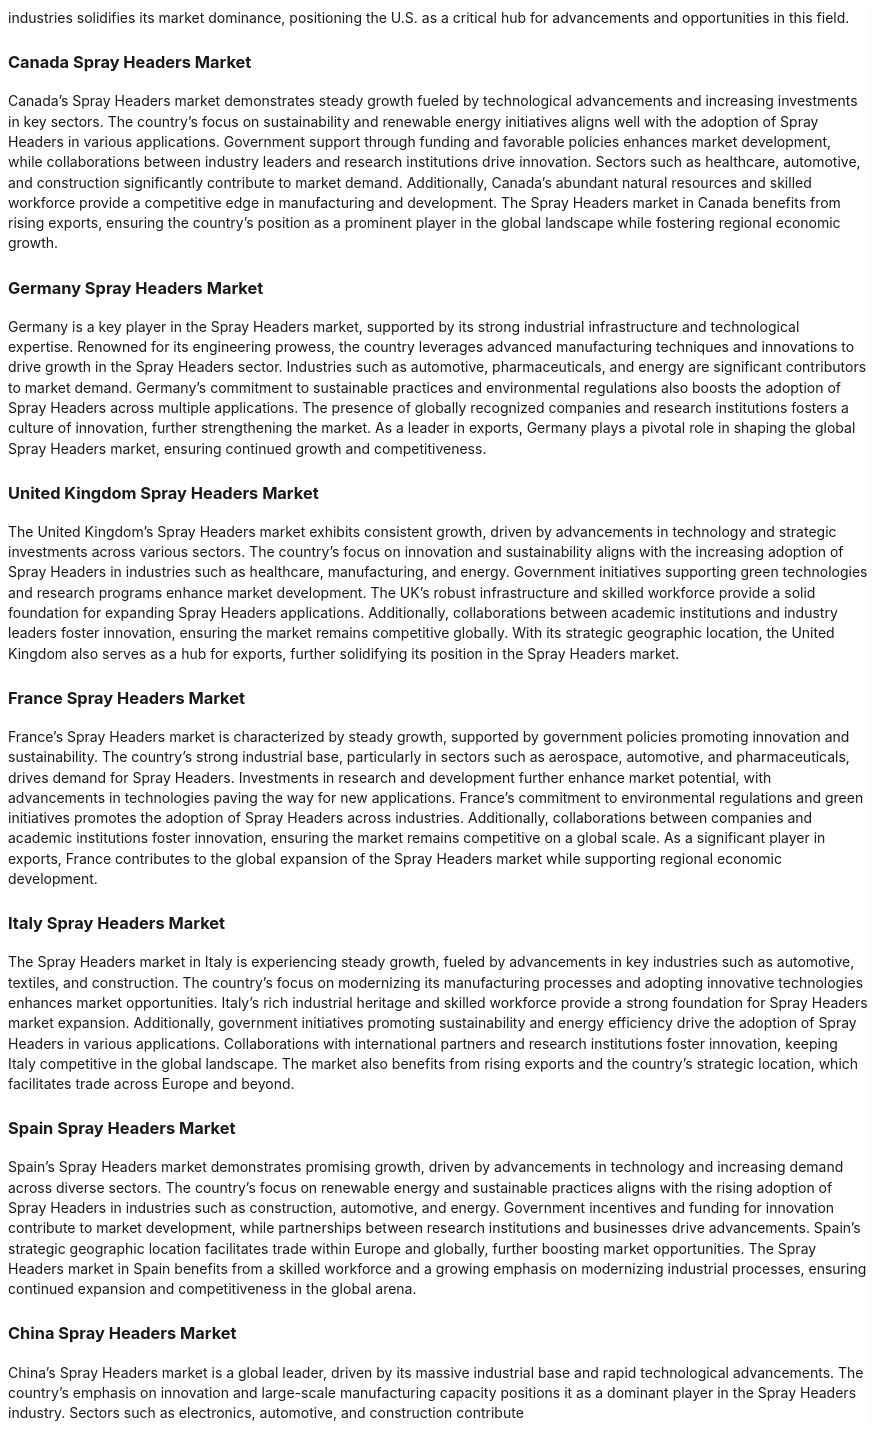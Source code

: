industries solidifies its market dominance, positioning the U.S. as a critical hub for advancements and opportunities in this field.</p><h3>Canada Spray Headers Market</h3><p>Canada&rsquo;s Spray Headers market demonstrates steady growth fueled by technological advancements and increasing investments in key sectors. The country&rsquo;s focus on sustainability and renewable energy initiatives aligns well with the adoption of Spray Headers in various applications. Government support through funding and favorable policies enhances market development, while collaborations between industry leaders and research institutions drive innovation. Sectors such as healthcare, automotive, and construction significantly contribute to market demand. Additionally, Canada&rsquo;s abundant natural resources and skilled workforce provide a competitive edge in manufacturing and development. The Spray Headers market in Canada benefits from rising exports, ensuring the country&rsquo;s position as a prominent player in the global landscape while fostering regional economic growth.</p><h3>Germany Spray Headers Market</h3><p>Germany is a key player in the Spray Headers market, supported by its strong industrial infrastructure and technological expertise. Renowned for its engineering prowess, the country leverages advanced manufacturing techniques and innovations to drive growth in the Spray Headers sector. Industries such as automotive, pharmaceuticals, and energy are significant contributors to market demand. Germany&rsquo;s commitment to sustainable practices and environmental regulations also boosts the adoption of Spray Headers across multiple applications. The presence of globally recognized companies and research institutions fosters a culture of innovation, further strengthening the market. As a leader in exports, Germany plays a pivotal role in shaping the global Spray Headers market, ensuring continued growth and competitiveness.</p><h3>United Kingdom Spray Headers Market</h3><p>The United Kingdom&rsquo;s Spray Headers market exhibits consistent growth, driven by advancements in technology and strategic investments across various sectors. The country&rsquo;s focus on innovation and sustainability aligns with the increasing adoption of Spray Headers in industries such as healthcare, manufacturing, and energy. Government initiatives supporting green technologies and research programs enhance market development. The UK&rsquo;s robust infrastructure and skilled workforce provide a solid foundation for expanding Spray Headers applications. Additionally, collaborations between academic institutions and industry leaders foster innovation, ensuring the market remains competitive globally. With its strategic geographic location, the United Kingdom also serves as a hub for exports, further solidifying its position in the Spray Headers market.</p><h3>France Spray Headers Market</h3><p>France&rsquo;s Spray Headers market is characterized by steady growth, supported by government policies promoting innovation and sustainability. The country&rsquo;s strong industrial base, particularly in sectors such as aerospace, automotive, and pharmaceuticals, drives demand for Spray Headers. Investments in research and development further enhance market potential, with advancements in technologies paving the way for new applications. France&rsquo;s commitment to environmental regulations and green initiatives promotes the adoption of Spray Headers across industries. Additionally, collaborations between companies and academic institutions foster innovation, ensuring the market remains competitive on a global scale. As a significant player in exports, France contributes to the global expansion of the Spray Headers market while supporting regional economic development.</p><h3>Italy Spray Headers Market</h3><p>The Spray Headers market in Italy is experiencing steady growth, fueled by advancements in key industries such as automotive, textiles, and construction. The country&rsquo;s focus on modernizing its manufacturing processes and adopting innovative technologies enhances market opportunities. Italy&rsquo;s rich industrial heritage and skilled workforce provide a strong foundation for Spray Headers market expansion. Additionally, government initiatives promoting sustainability and energy efficiency drive the adoption of Spray Headers in various applications. Collaborations with international partners and research institutions foster innovation, keeping Italy competitive in the global landscape. The market also benefits from rising exports and the country&rsquo;s strategic location, which facilitates trade across Europe and beyond.</p><h3>Spain Spray Headers Market</h3><p>Spain&rsquo;s Spray Headers market demonstrates promising growth, driven by advancements in technology and increasing demand across diverse sectors. The country&rsquo;s focus on renewable energy and sustainable practices aligns with the rising adoption of Spray Headers in industries such as construction, automotive, and energy. Government incentives and funding for innovation contribute to market development, while partnerships between research institutions and businesses drive advancements. Spain&rsquo;s strategic geographic location facilitates trade within Europe and globally, further boosting market opportunities. The Spray Headers market in Spain benefits from a skilled workforce and a growing emphasis on modernizing industrial processes, ensuring continued expansion and competitiveness in the global arena.</p><h3>China Spray Headers Market</h3><p>China&rsquo;s Spray Headers market is a global leader, driven by its massive industrial base and rapid technological advancements. The country&rsquo;s emphasis on innovation and large-scale manufacturing capacity positions it as a dominant player in the Spray Headers industry. Sectors such as electronics, automotive, and construction contribute